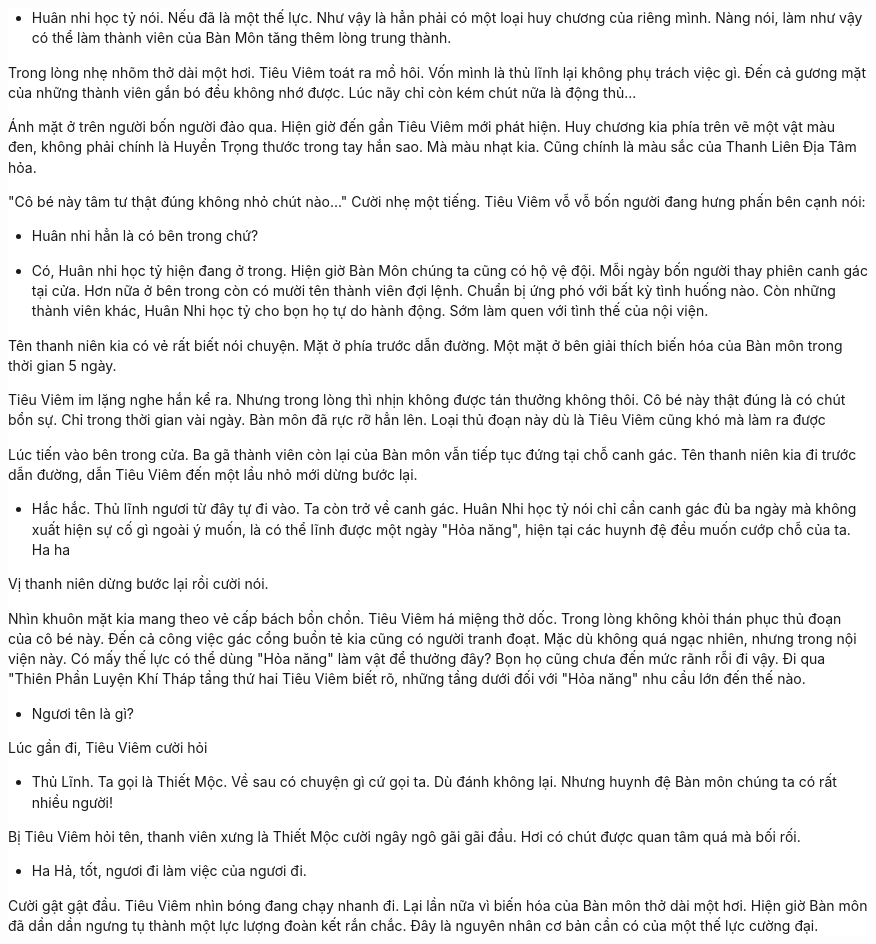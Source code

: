 - Huân nhi học tỷ nói. Nếu đã là một thế lực. Như vậy là hẳn phải có một loại huy chương của riêng mình. Nàng nói, làm như vậy có thể làm thành viên của Bàn Môn tăng thêm lòng trung thành.

Trong lòng nhẹ nhõm thở dài một hơi. Tiêu Viêm toát ra mồ hôi. Vốn mình là thủ lĩnh lại không phụ trách việc gì. Đến cả gương mặt của những thành viên gắn bó đều không nhớ được. Lúc nãy chỉ còn kém chút nữa là động thủ...

Ánh mặt ở trên người bốn người đảo qua. Hiện giờ đến gần Tiêu Viêm mới phát hiện. Huy chương kia phía trên vẽ một vật màu đen, không phải chính là Huyền Trọng thước trong tay hắn sao. Mà màu nhạt kia. Cũng chính là màu sắc của Thanh Liên Địa Tâm hỏa.

"Cô bé này tâm tư thật đúng không nhỏ chút nào..." Cười nhẹ một tiếng. Tiêu Viêm vỗ vỗ bốn người đang hưng phấn bên cạnh nói:

- Huân nhi hẳn là có bên trong chứ?

- Có, Huân nhi học tỷ hiện đang ở trong. Hiện giờ Bàn Môn chúng ta cũng có hộ vệ đội. Mỗi ngày bốn người thay phiên canh gác tại cửa. Hơn nữa ở bên trong còn có mười tên thành viên đợi lệnh. Chuẩn bị ứng phó với bất kỳ tình huống nào. Còn những thành viên khác, Huân Nhi học tỷ cho bọn họ tự do hành động. Sớm làm quen với tình thế của nội viện.

Tên thanh niên kia có vẻ rất biết nói chuyện. Mặt ở phía trước dẫn đường. Một mặt ở bên giải thích biến hóa của Bàn môn trong thời gian 5 ngày.

Tiêu Viêm im lặng nghe hắn kể ra. Nhưng trong lòng thì nhịn không được tán thưởng không thôi. Cô bé này thật đúng là có chút bổn sự. Chỉ trong thời gian vài ngày. Bàn môn đã rực rỡ hẳn lên. Loại thủ đoạn này dù là Tiêu Viêm cũng khó mà làm ra được

Lúc tiến vào bên trong cửa. Ba gã thành viên còn lại của Bàn môn vẫn tiếp tục đứng tại chỗ canh gác. Tên thanh niên kia đi trước dẫn đường, dẫn Tiêu Viêm đến một lầu nhỏ mới dừng bước lại.

- Hắc hắc. Thủ lĩnh ngươi từ đây tự đi vào. Ta còn trở về canh gác. Huân Nhi học tỷ nói chỉ cần canh gác đủ ba ngày mà không xuất hiện sự cố gì ngoài ý muốn, là có thể lĩnh được một ngày "Hỏa năng", hiện tại các huynh đệ đều muốn cướp chỗ của ta. Ha ha

Vị thanh niên dừng bước lại rồi cười nói.

Nhìn khuôn mặt kia mang theo vẻ cấp bách bồn chồn. Tiêu Viêm há miệng thở dốc. Trong lòng không khỏi thán phục thủ đoạn của cô bé này. Đến cả công việc gác cổng buồn tẻ kia cũng có người tranh đoạt. Mặc dù không quá ngạc nhiên, nhưng trong nội viện này. Có mấy thế lực có thể dùng "Hỏa năng" làm vật để thưởng đây? Bọn họ cũng chưa đến mức rãnh rỗi đi vậy. Đi qua "Thiên Phần Luyện Khí Tháp tầng thứ hai Tiêu Viêm biết rõ, những tầng dưới đối với "Hỏa năng" nhu cầu lớn đến thế nào.

- Ngươi tên là gì?

Lúc gần đi, Tiêu Viêm cười hỏi

- Thủ Lĩnh. Ta gọi là Thiết Mộc. Về sau có chuyện gì cứ gọi ta. Dù đánh không lại. Nhưng huynh đệ Bàn môn chúng ta có rất nhiều người!

Bị Tiêu Viêm hỏi tên, thanh viên xưng là Thiết Mộc cười ngây ngô gãi gãi đầu. Hơi có chút được quan tâm quá mà bối rối.

- Ha Hả, tốt, ngươi đi làm việc của ngươi đi.

Cười gật gật đầu. Tiêu Viêm nhìn bóng đang chạy nhanh đi. Lại lần nữa vì biến hóa của Bàn môn thở dài một hơi. Hiện giờ Bàn môn đã dần dần ngưng tụ thành một lực lượng đoàn kết rắn chắc. Đây là nguyên nhân cơ bản cần có của một thế lực cường đại.

